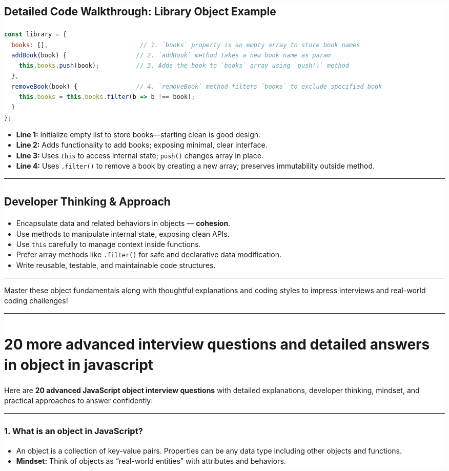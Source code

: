 ## Detailed Code Walkthrough: Library Object Example

```js
const library = {
  books: [],                         // 1. `books` property is an empty array to store book names
  addBook(book) {                   // 2. `addBook` method takes a new book name as param
    this.books.push(book);          // 3. Adds the book to `books` array using `push()` method
  },
  removeBook(book) {                // 4. `removeBook` method filters `books` to exclude specified book
    this.books = this.books.filter(b => b !== book);
  }
};
```

- **Line 1:** Initialize empty list to store books—starting clean is good design.
- **Line 2:** Adds functionality to add books; exposing minimal, clear interface.
- **Line 3:** Uses `this` to access internal state; `push()` changes array in place.
- **Line 4:** Uses `.filter()` to remove a book by creating a new array; preserves immutability outside method.

***

## Developer Thinking \& Approach

- Encapsulate data and related behaviors in objects — **cohesion**.
- Use methods to manipulate internal state, exposing clean APIs.
- Use `this` carefully to manage context inside functions.
- Prefer array methods like `.filter()` for safe and declarative data modification.
- Write reusable, testable, and maintainable code structures.

***

Master these object fundamentals along with thoughtful explanations and coding styles to impress interviews and real-world coding challenges!

---

# 20 more advanced interview questions and detailed  answers  in object in javascript

Here are **20 advanced JavaScript object interview questions** with detailed explanations, developer thinking, mindset, and practical approaches to answer confidently:

***

### 1. What is an object in JavaScript?

- An object is a collection of key-value pairs. Properties can be any data type including other objects and functions.
- **Mindset:** Think of objects as “real-world entities” with attributes and behaviors.
